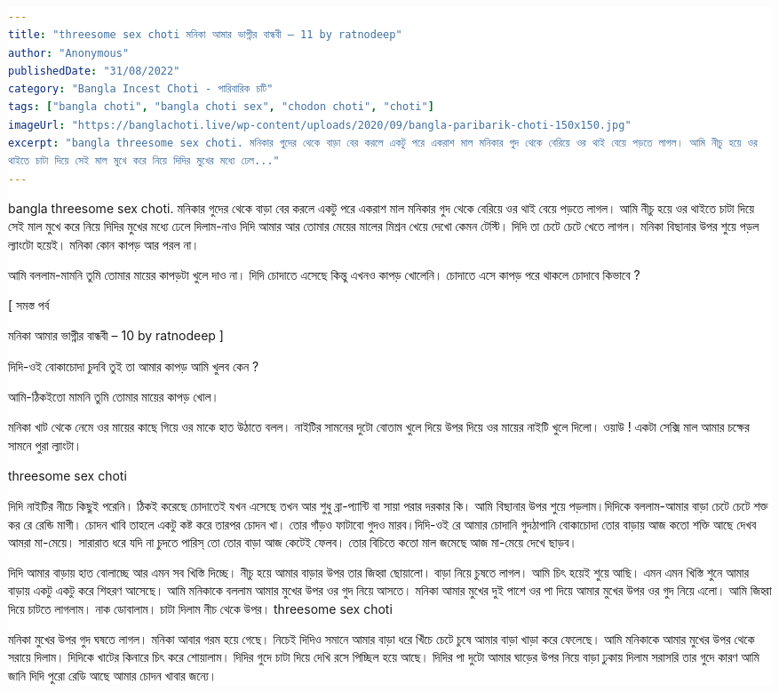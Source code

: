 ```yaml
---
title: "threesome sex choti মনিকা আমার ভাগ্নীর বান্ধবী – 11 by ratnodeep"
author: "Anonymous"
publishedDate: "31/08/2022"
category: "Bangla Incest Choti - পারিবারিক চটি"
tags: ["bangla choti", "bangla choti sex", "chodon choti", "choti"]
imageUrl: "https://banglachoti.live/wp-content/uploads/2020/09/bangla-paribarik-choti-150x150.jpg"
excerpt: "bangla threesome sex choti. মনিকার গুদের থেকে বাড়া বের করলে একটু পরে একরাশ মাল মনিকার গুদ থেকে বেরিয়ে ওর থাই বেয়ে পড়তে লাগল। আমি নীচু হয়ে ওর থাইতে চাটা দিয়ে সেই মাল মুখে করে নিয়ে দিদির মুখের মধ্যে ঢেল..."
---
```


bangla threesome sex choti. মনিকার গুদের থেকে বাড়া বের করলে একটু পরে একরাশ মাল মনিকার গুদ থেকে বেরিয়ে ওর থাই বেয়ে পড়তে লাগল। আমি নীচু হয়ে ওর থাইতে চাটা দিয়ে সেই মাল মুখে করে নিয়ে দিদির মুখের মধ্যে ঢেলে দিলাম-নাও দিদি আমার আর তোমার মেয়ের মালের মিশ্রন খেয়ে দেখো কেমন টেস্টি। দিদি তা চেটে চেটে খেতে লাগল। মনিকা বিছানার উপর শুয়ে পড়ল ল্যাংটো হয়েই। মনিকা কোন কাপড় আর পরল না।

আমি বললাম-মামনি তুমি তোমার মায়ের কাপড়টা খুলে দাও না। দিদি চোদাতে এসেছে কিন্তু এখনও কাপড় খোলেনি। চোদাতে এসে কাপড় পরে থাকলে চোদাবে কিভাবে ?


[
সমস্ত পর্ব


মনিকা আমার ভাগ্নীর বান্ধবী – 10 by ratnodeep
]


দিদি-ওই বোকাচোদা চুদবি তুই তা আমার কাপড় আমি খুলব কেন ?

আমি-ঠিকইতো মামনি তুমি তোমার মায়ের কাপড় খোল।

মনিকা খাট থেকে নেমে ওর মায়ের কাছে গিয়ে ওর মাকে হাত উঠাতে বলল। নাইটির সামনের দুটো বোতাম খুলে দিয়ে উপর দিয়ে ওর মায়ের নাইটি খুলে দিলো। ওয়াউ ! একটা সেক্সি মাল আমার চক্ষের সামনে পুরা ল্যাংটা।


threesome sex choti


দিদি নাইটির নীচে কিছুই পরেনি। ঠিকই করেছে চোদাতেই যখন এসেছে তখন আর শুধু ব্রা-প্যান্টি বা সায়া পরার দরকার কি। আমি বিছানার উপর শুয়ে পড়লাম।দিদিকে বললাম-আমার বাড়া চেটে চেটে শক্ত কর রে রেন্ডি মাগী। চোদন খাবি তাহলে একটু কষ্ট করে তারপর চোদন খা। তোর গাঁড়ও ফাটাবো গুদও মারব।দিদি-ওই রে আমার চোদানি গুদঠাপানি বোকাচোদা তোর বাড়ায় আজ কতো শক্তি আছে দেখব আমরা মা-মেয়ে। সারারাত ধরে যদি না চুদতে পারিস্ তো তোর বাড়া আজ কেটেই ফেলব। তোর বিচিতে কতো মাল জমেছে আজ মা-মেয়ে দেখে ছাড়ব।


দিদি আমার বাড়ায় হাত বোলাচ্ছে আর এমন সব খিস্তি দিচ্ছে। নীচু হয়ে আমার বাড়ার উপর তার জিহ্বা ছোয়ালো। বাড়া নিয়ে চুষতে লাগল। আমি চিৎ হয়েই শুয়ে আছি। এমন এমন খিস্তি শুনে আমার বাড়ায় একটু একটু করে শিহরণ আসেছে। আমি মনিকাকে বললাম আমার মুখের উপর ওর গুদ নিয়ে আসতে। মনিকা আমার মুখের দুই পাশে ওর পা দিয়ে আমার মুখের উপর ওর গুদ নিয়ে এলো। আমি জিহ্বা দিয়ে চাটতে লাগলাম। নাক ডোবালাম। চাটা দিলাম নীচ থেকে উপর। threesome sex choti


মনিকা মুখের উপর গুদ ঘষতে লাগল। মনিকা আবার গরম হয়ে গেছে। নিচেই দিদিও সমানে আমার বাড়া ধরে খিঁচে চেটে চুষে আমার বাড়া খাড়া করে ফেলেছে। আমি মনিকাকে আমার মুখের উপর থেকে সরায়ে দিলাম। দিদিকে খাটের কিনারে চিৎ করে শোয়ালাম। দিদির গুদে চাটা দিয়ে দেখি রসে পিচ্ছিল হয়ে আছে। দিদির পা দুটো আমার ঘাড়ের উপর নিয়ে বাড়া ঢুকায় দিলাম সরাসরি তার গুদে কারণ আমি জানি দিদি পুরো রেডি আছে আমার চোদন খাবার জন্যে।
